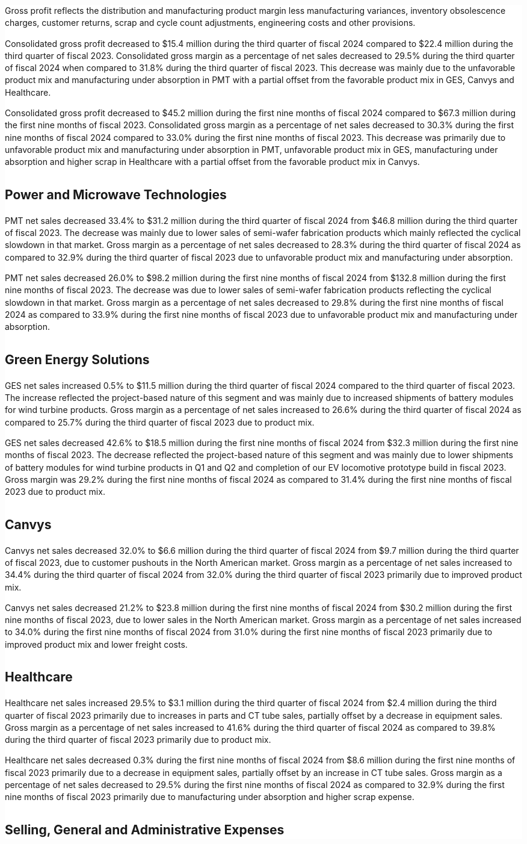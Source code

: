 <p>Gross profit reflects the distribution and manufacturing product margin less manufacturing variances, inventory obsolescence charges, customer returns, scrap and cycle count adjustments, engineering costs and other provisions.</p>
<p>Consolidated gross profit decreased to $15.4 million during the third quarter of fiscal 2024 compared to $22.4 million during the third quarter of fiscal 2023. Consolidated gross margin as a percentage of net sales decreased to 29.5% during the third quarter of fiscal 2024 when compared to 31.8% during the third quarter of fiscal 2023. This decrease was mainly due to the unfavorable product mix and manufacturing under absorption in PMT with a partial offset from the favorable product mix in GES, Canvys and Healthcare.</p>
<p>Consolidated gross profit decreased to $45.2 million during the first nine months of fiscal 2024 compared to $67.3 million during the first nine months of fiscal 2023. Consolidated gross margin as a percentage of net sales decreased to 30.3% during the first nine months of fiscal 2024 compared to 33.0% during the first nine months of fiscal 2023. This decrease was primarily due to unfavorable product mix and manufacturing under absorption in PMT, unfavorable product mix in GES, manufacturing under absorption and higher scrap in Healthcare with a partial offset from the favorable product mix in Canvys.</p>
<h2>Power and Microwave Technologies</h2>
<p>PMT net sales decreased 33.4% to $31.2 million during the third quarter of fiscal 2024 from $46.8 million during the third quarter of fiscal 2023. The decrease was mainly due to lower sales of semi-wafer fabrication products which mainly reflected the cyclical slowdown in that market. Gross margin as a percentage of net sales decreased to 28.3% during the third quarter of fiscal 2024 as compared to 32.9% during the third quarter of fiscal 2023 due to unfavorable product mix and manufacturing under absorption.</p>
<p>PMT net sales decreased 26.0% to $98.2 million during the first nine months of fiscal 2024 from $132.8 million during the first nine months of fiscal 2023. The decrease was due to lower sales of semi-wafer fabrication products reflecting the cyclical slowdown in that market. Gross margin as a percentage of net sales decreased to 29.8% during the first nine months of fiscal 2024 as compared to 33.9% during the first nine months of fiscal 2023 due to unfavorable product mix and manufacturing under absorption.</p>
<h2>Green Energy Solutions</h2>
<p>GES net sales increased 0.5% to $11.5 million during the third quarter of fiscal 2024 compared to the third quarter of fiscal 2023. The increase reflected the project-based nature of this segment and was mainly due to increased shipments of battery modules for wind turbine products. Gross margin as a percentage of net sales increased to 26.6% during the third quarter of fiscal 2024 as compared to 25.7% during the third quarter of fiscal 2023 due to product mix.</p>
<p>GES net sales decreased 42.6% to $18.5 million during the first nine months of fiscal 2024 from $32.3 million during the first nine months of fiscal 2023. The decrease reflected the project-based nature of this segment and was mainly due to lower shipments of battery modules for wind turbine products in Q1 and Q2 and completion of our EV locomotive prototype build in fiscal 2023. Gross margin was 29.2% during the first nine months of fiscal 2024 as compared to 31.4% during the first nine months of fiscal 2023 due to product mix.</p>
<h2>Canvys</h2>
<p>Canvys net sales decreased 32.0% to $6.6 million during the third quarter of fiscal 2024 from $9.7 million during the third quarter of fiscal 2023, due to customer pushouts in the North American market. Gross margin as a percentage of net sales increased to 34.4% during the third quarter of fiscal 2024 from 32.0% during the third quarter of fiscal 2023 primarily due to improved product mix.</p>
<p>Canvys net sales decreased 21.2% to $23.8 million during the first nine months of fiscal 2024 from $30.2 million during the first nine months of fiscal 2023, due to lower sales in the North American market. Gross margin as a percentage of net sales increased to 34.0% during the first nine months of fiscal 2024 from 31.0% during the first nine months of fiscal 2023 primarily due to improved product mix and lower freight costs.</p>
<h2>Healthcare</h2>
<p>Healthcare net sales increased 29.5% to $3.1 million during the third quarter of fiscal 2024 from $2.4 million during the third quarter of fiscal 2023 primarily due to increases in parts and CT tube sales, partially offset by a decrease in equipment sales. Gross margin as a percentage of net sales increased to 41.6% during the third quarter of fiscal 2024 as compared to 39.8% during the third quarter of fiscal 2023 primarily due to product mix.</p>
<p>Healthcare net sales decreased 0.3% during the first nine months of fiscal 2024 from $8.6 million during the first nine months of fiscal 2023 primarily due to a decrease in equipment sales, partially offset by an increase in CT tube sales. Gross margin as a percentage of net sales decreased to 29.5% during the first nine months of fiscal 2024 as compared to 32.9% during the first nine months of fiscal 2023 primarily due to manufacturing under absorption and higher scrap expense.</p>
<h2>Selling, General and Administrative Expenses</h2>